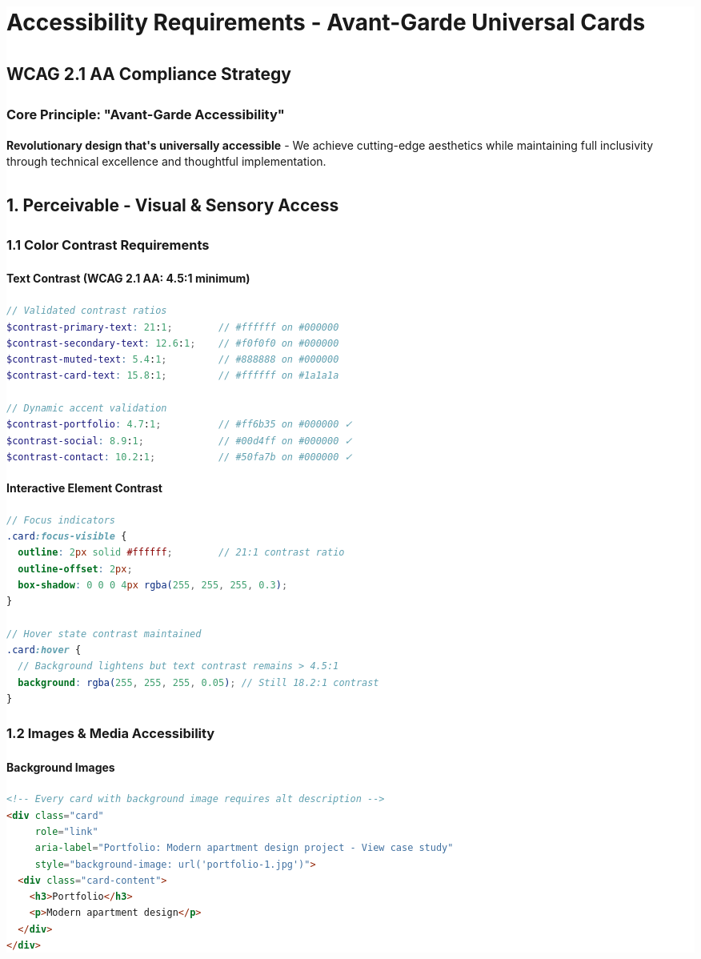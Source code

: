 # Accessibility Requirements - Avant-Garde Universal Cards

## WCAG 2.1 AA Compliance Strategy

### Core Principle: "Avant-Garde Accessibility"
**Revolutionary design that's universally accessible** - We achieve cutting-edge aesthetics while maintaining full inclusivity through technical excellence and thoughtful implementation.

## 1. Perceivable - Visual & Sensory Access

### 1.1 Color Contrast Requirements

#### Text Contrast (WCAG 2.1 AA: 4.5:1 minimum)
```scss
// Validated contrast ratios
$contrast-primary-text: 21:1;        // #ffffff on #000000
$contrast-secondary-text: 12.6:1;    // #f0f0f0 on #000000
$contrast-muted-text: 5.4:1;         // #888888 on #000000
$contrast-card-text: 15.8:1;         // #ffffff on #1a1a1a

// Dynamic accent validation
$contrast-portfolio: 4.7:1;          // #ff6b35 on #000000 ✓
$contrast-social: 8.9:1;             // #00d4ff on #000000 ✓
$contrast-contact: 10.2:1;           // #50fa7b on #000000 ✓
```

#### Interactive Element Contrast
```scss
// Focus indicators
.card:focus-visible {
  outline: 2px solid #ffffff;        // 21:1 contrast ratio
  outline-offset: 2px;
  box-shadow: 0 0 0 4px rgba(255, 255, 255, 0.3);
}

// Hover state contrast maintained
.card:hover {
  // Background lightens but text contrast remains > 4.5:1
  background: rgba(255, 255, 255, 0.05); // Still 18.2:1 contrast
}
```

### 1.2 Images & Media Accessibility

#### Background Images
```html
<!-- Every card with background image requires alt description -->
<div class="card" 
     role="link" 
     aria-label="Portfolio: Modern apartment design project - View case study"
     style="background-image: url('portfolio-1.jpg')">
  <div class="card-content">
    <h3>Portfolio</h3>
    <p>Modern apartment design</p>
  </div>
</div>
```
